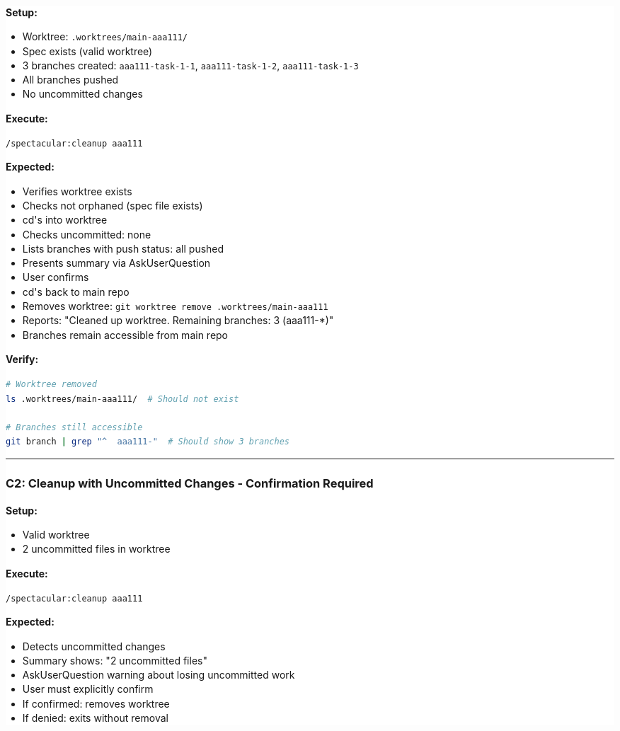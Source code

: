 **Setup:**
- Worktree: `.worktrees/main-aaa111/`
- Spec exists (valid worktree)
- 3 branches created: `aaa111-task-1-1`, `aaa111-task-1-2`, `aaa111-task-1-3`
- All branches pushed
- No uncommitted changes

**Execute:**
```bash
/spectacular:cleanup aaa111
```

**Expected:**
- Verifies worktree exists
- Checks not orphaned (spec file exists)
- cd's into worktree
- Checks uncommitted: none
- Lists branches with push status: all pushed
- Presents summary via AskUserQuestion
- User confirms
- cd's back to main repo
- Removes worktree: `git worktree remove .worktrees/main-aaa111`
- Reports: "Cleaned up worktree. Remaining branches: 3 (aaa111-*)"
- Branches remain accessible from main repo

**Verify:**
```bash
# Worktree removed
ls .worktrees/main-aaa111/  # Should not exist

# Branches still accessible
git branch | grep "^  aaa111-"  # Should show 3 branches
```

---

### C2: Cleanup with Uncommitted Changes - Confirmation Required

**Setup:**
- Valid worktree
- 2 uncommitted files in worktree

**Execute:**
```bash
/spectacular:cleanup aaa111
```

**Expected:**
- Detects uncommitted changes
- Summary shows: "2 uncommitted files"
- AskUserQuestion warning about losing uncommitted work
- User must explicitly confirm
- If confirmed: removes worktree
- If denied: exits without removal
